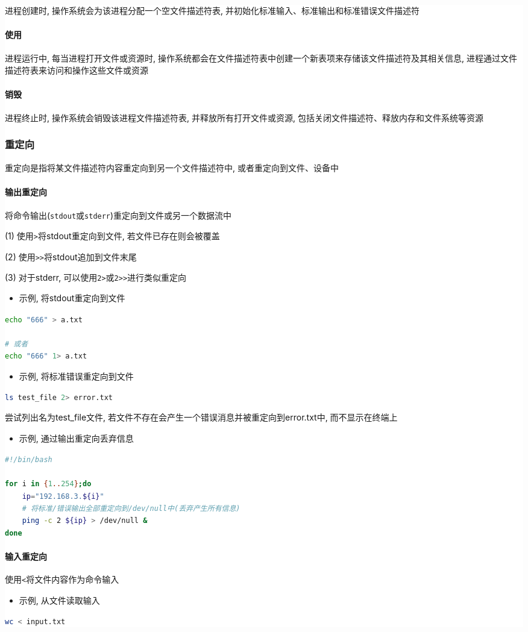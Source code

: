 进程创建时, 操作系统会为该进程分配一个空文件描述符表, 并初始化标准输入、标准输出和标准错误文件描述符

#### 使用

进程运行中, 每当进程打开文件或资源时, 操作系统都会在文件描述符表中创建一个新表项来存储该文件描述符及其相关信息, 进程通过文件描述符表来访问和操作这些文件或资源

#### 销毁

进程终止时, 操作系统会销毁该进程文件描述符表, 并释放所有打开文件或资源, 包括关闭文件描述符、释放内存和文件系统等资源

### 重定向

重定向是指将某文件描述符内容重定向到另一个文件描述符中, 或者重定向到文件、设备中

#### 输出重定向

将命令输出(`stdout`或`stderr`)重定向到文件或另一个数据流中

(1) 使用`>`将stdout重定向到文件, 若文件已存在则会被覆盖

(2) 使用`>>`将stdout追加到文件末尾

(3) 对于stderr, 可以使用`2>`或`2>>`进行类似重定向

- 示例, 将stdout重定向到文件

```sh
echo "666" > a.txt

# 或者
echo "666" 1> a.txt
```

- 示例, 将标准错误重定向到文件

```sh
ls test_file 2> error.txt
```

尝试列出名为test_file文件, 若文件不存在会产生一个错误消息并被重定向到error.txt中, 而不显示在终端上

- 示例, 通过输出重定向丢弃信息

```sh
#!/bin/bash

for i in {1..254};do
    ip="192.168.3.${i}"
    # 将标准/错误输出全部重定向到/dev/null中(丢弃产生所有信息)
    ping -c 2 ${ip} > /dev/null &
done
```

#### 输入重定向

使用`<`将文件内容作为命令输入

- 示例, 从文件读取输入

```sh
wc < input.txt
```
